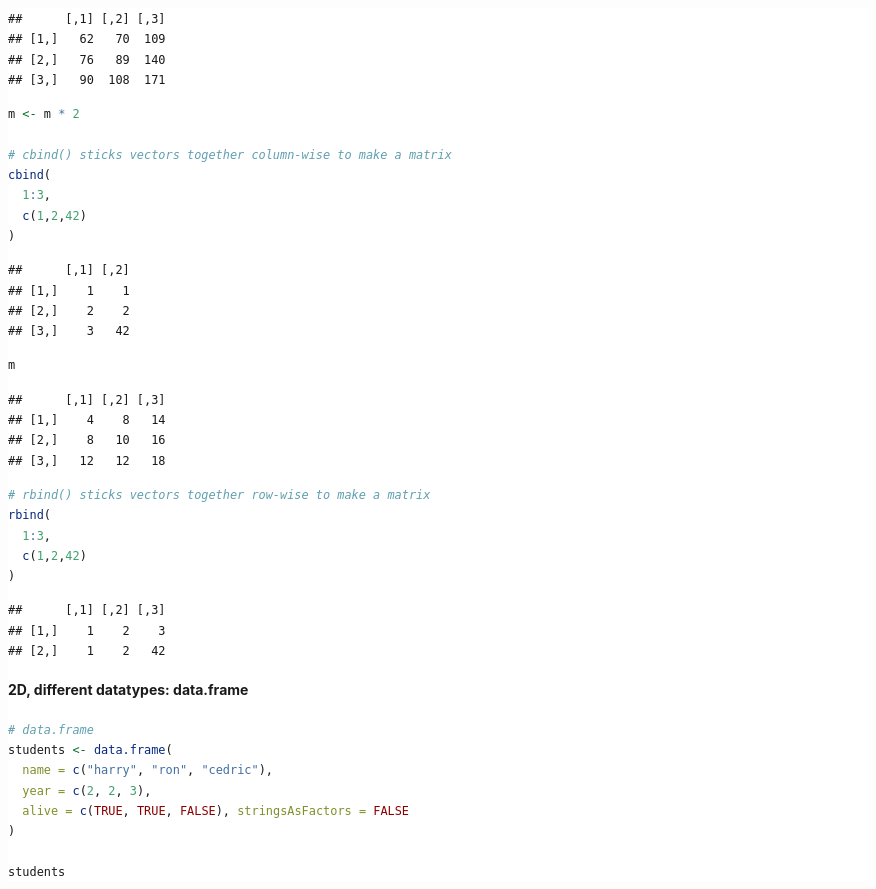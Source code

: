 ```
##      [,1] [,2] [,3]
## [1,]   62   70  109
## [2,]   76   89  140
## [3,]   90  108  171
```

```r
m <- m * 2

# cbind() sticks vectors together column-wise to make a matrix
cbind(
  1:3,
  c(1,2,42)
)
```

```
##      [,1] [,2]
## [1,]    1    1
## [2,]    2    2
## [3,]    3   42
```

```r
m
```

```
##      [,1] [,2] [,3]
## [1,]    4    8   14
## [2,]    8   10   16
## [3,]   12   12   18
```

```r
# rbind() sticks vectors together row-wise to make a matrix
rbind(
  1:3,
  c(1,2,42)
)
```

```
##      [,1] [,2] [,3]
## [1,]    1    2    3
## [2,]    1    2   42
```

#### 2D, different datatypes: **data.frame**


```r
# data.frame
students <- data.frame(
  name = c("harry", "ron", "cedric"),
  year = c(2, 2, 3),
  alive = c(TRUE, TRUE, FALSE), stringsAsFactors = FALSE
)

students
```

